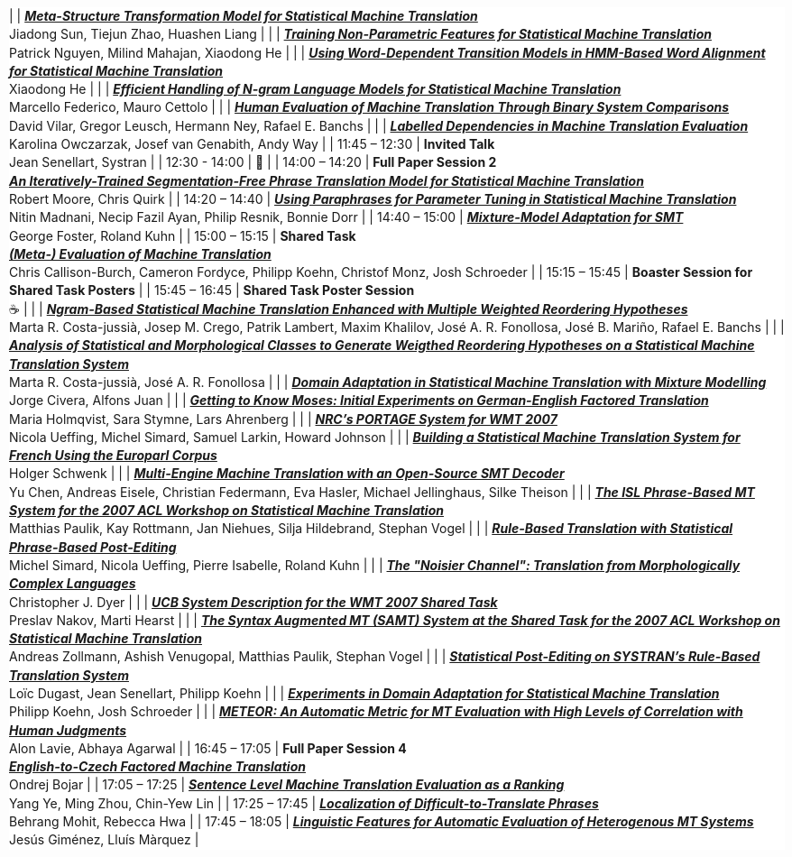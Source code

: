 | | [***Meta-Structure Transformation Model for Statistical Machine Translation***](https://www.statmt.org/wmt07/pdf/WMT09.pdf) <br>Jiadong Sun, Tiejun Zhao,  Huashen Liang |
| | [***Training Non-Parametric Features for Statistical Machine Translation***](https://www.statmt.org/wmt07/pdf/WMT10.pdf) <br>Patrick Nguyen, Milind Mahajan, Xiaodong He |
| | [***Using Word-Dependent Transition Models in HMM-Based Word Alignment for Statistical Machine Translation***](https://www.statmt.org/wmt07/pdf/WMT11.pdf) <br>Xiaodong He |
| | [***Efficient Handling of N-gram Language Models for Statistical Machine Translation***](https://www.statmt.org/wmt07/pdf/WMT12.pdf) <br>Marcello Federico, Mauro Cettolo |
| | [***Human Evaluation of Machine Translation Through Binary System Comparisons***](https://www.statmt.org/wmt07/pdf/WMT13.pdf) <br>David Vilar, Gregor Leusch, Hermann Ney, Rafael E. Banchs |
| | [***Labelled Dependencies in Machine Translation Evaluation***](https://www.statmt.org/wmt07/pdf/WMT14.pdf) <br>Karolina Owczarzak, Josef van Genabith, Andy Way |
| 11:45 – 12:30	| **Invited Talk** <br>Jean Senellart, Systran |
| 12:30 - 14:00 |	🍴 |
| 14:00 – 14:20 | **Full Paper Session 2**	<br>[***An Iteratively-Trained Segmentation-Free Phrase Translation Model for Statistical Machine Translation***](https://www.statmt.org/wmt07/pdf/WMT15.pdf) <br>Robert Moore, Chris Quirk |
| 14:20 – 14:40	| [***Using Paraphrases for Parameter Tuning in Statistical Machine Translation***](https://www.statmt.org/wmt07/pdf/WMT16.pdf) <br>Nitin Madnani, Necip Fazil Ayan, Philip Resnik, Bonnie Dorr |
| 14:40 – 15:00	| [***Mixture-Model Adaptation for SMT***](https://www.statmt.org/wmt07/pdf/WMT17.pdf) <br>George Foster, Roland Kuhn |
| 15:00 – 15:15	| **Shared Task** <br>[***(Meta-) Evaluation of Machine Translation***](https://www.statmt.org/wmt07/pdf/WMT18.pdf) <br>Chris Callison-Burch, Cameron Fordyce, Philipp Koehn, Christof Monz, Josh Schroeder |
| 15:15 – 15:45	| **Boaster Session for Shared Task Posters** |
| 15:45 – 16:45	| **Shared Task Poster Session** <br>☕️ |
| | [***Ngram-Based Statistical Machine Translation Enhanced with Multiple Weighted Reordering Hypotheses***](https://www.statmt.org/wmt07/pdf/WMT20.pdf) <br>Marta R. Costa-jussià, Josep M. Crego, Patrik Lambert, Maxim Khalilov, José A. R. Fonollosa, José B. Mariño, Rafael E. Banchs |
| | [***Analysis of Statistical and Morphological Classes to Generate Weigthed Reordering Hypotheses on a Statistical Machine Translation System***](https://www.statmt.org/wmt07/pdf/WMT21.pdf) <br>Marta R. Costa-jussià, José A. R. Fonollosa |
| | [***Domain Adaptation in Statistical Machine Translation with Mixture Modelling***](https://www.statmt.org/wmt07/pdf/WMT22.pdf) <br>Jorge Civera, Alfons Juan |
| | [***Getting to Know Moses: Initial Experiments on German-English Factored Translation***](https://www.statmt.org/wmt07/pdf/WMT23.pdf) <br>Maria Holmqvist, Sara Stymne, Lars Ahrenberg |
| | [***NRC’s PORTAGE System for WMT 2007***](https://www.statmt.org/wmt07/pdf/WMT24.pdf) <br>Nicola Ueffing, Michel Simard, Samuel Larkin, Howard Johnson |
| | [***Building a Statistical Machine Translation System for French Using the Europarl Corpus***](https://www.statmt.org/wmt07/pdf/WMT25.pdf) <br>Holger Schwenk |
| | [***Multi-Engine Machine Translation with an Open-Source SMT Decoder***](https://www.statmt.org/wmt07/pdf/WMT26.pdf) <br>Yu Chen, Andreas Eisele, Christian Federmann, Eva Hasler, Michael Jellinghaus, Silke Theison |
| | [***The ISL Phrase-Based MT System for the 2007 ACL Workshop on Statistical Machine Translation***](https://www.statmt.org/wmt07/pdf/WMT27.pdf) <br>Matthias Paulik, Kay Rottmann, Jan Niehues, Silja Hildebrand, Stephan Vogel |
| | [***Rule-Based Translation with Statistical Phrase-Based Post-Editing***](https://www.statmt.org/wmt07/pdf/WMT28.pdf) <br>Michel Simard, Nicola Ueffing, Pierre Isabelle, Roland Kuhn |
| | [***The "Noisier Channel": Translation from Morphologically Complex Languages***](https://www.statmt.org/wmt07/pdf/WMT29.pdf) <br>Christopher J. Dyer |
| | [***UCB System Description for the WMT 2007 Shared Task***](https://www.statmt.org/wmt07/pdf/WMT30.pdf) <br>Preslav Nakov, Marti Hearst |
| | [***The Syntax Augmented MT (SAMT) System at the Shared Task for the 2007 ACL Workshop on Statistical Machine Translation***](https://www.statmt.org/wmt07/pdf/WMT31.pdf) <br>Andreas Zollmann, Ashish Venugopal, Matthias Paulik, Stephan Vogel |
| | [***Statistical Post-Editing on SYSTRAN’s Rule-Based Translation System***](https://www.statmt.org/wmt07/pdf/WMT32.pdf) <br>Loïc Dugast, Jean Senellart, Philipp Koehn |
| | [***Experiments in Domain Adaptation for Statistical Machine Translation***](https://www.statmt.org/wmt07/pdf/WMT33.pdf) <br>Philipp Koehn, Josh Schroeder |
| | [***METEOR: An Automatic Metric for MT Evaluation with High Levels of Correlation with Human Judgments***](https://www.statmt.org/wmt07/pdf/WMT34.pdf) <br>Alon Lavie, Abhaya Agarwal |
| 16:45 – 17:05 | **Full Paper Session 4** <br>[***English-to-Czech Factored Machine Translation***](https://www.statmt.org/wmt07/pdf/WMT35.pdf) <br>Ondrej Bojar |
| 17:05 – 17:25	| [***Sentence Level Machine Translation Evaluation as a Ranking***](https://www.statmt.org/wmt07/pdf/WMT36.pdf) <br>Yang Ye, Ming Zhou, Chin-Yew Lin |
| 17:25 – 17:45	| [***Localization of Difficult-to-Translate Phrases***](https://www.statmt.org/wmt07/pdf/WMT37.pdf) <br>Behrang Mohit, Rebecca Hwa |
| 17:45 – 18:05	| [***Linguistic Features for Automatic Evaluation of Heterogenous MT Systems***](https://www.statmt.org/wmt07/pdf/WMT38.pdf) <br>Jesús Giménez, Lluís Màrquez |

